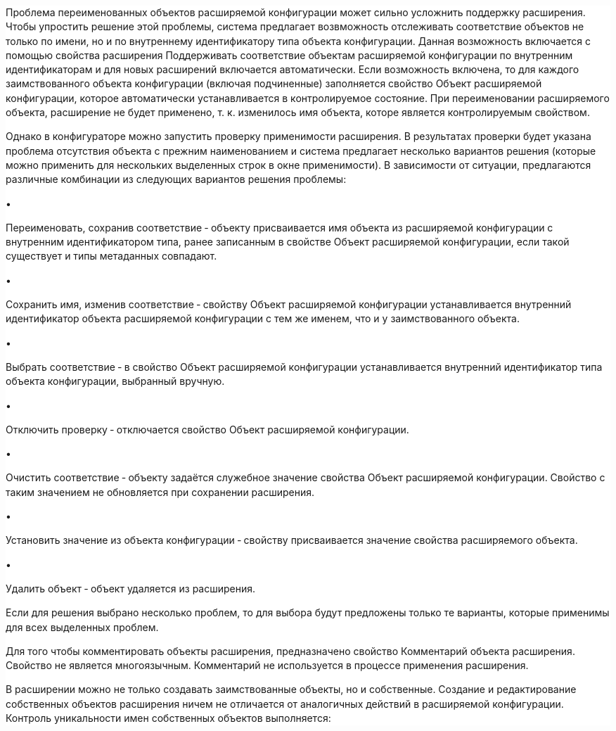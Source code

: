 Проблема переименованных объектов расширяемой конфигурации может сильно усложнить поддержку расширения. Чтобы упростить решение этой проблемы, система предлагает возвможность отслеживать соответствие объектов не только по имени, но и по внутреннему идентификатору типа объекта конфигурации. Данная возможность включается с помощью свойства расширения Поддерживать соответствие объектам расширяемой конфигурации по внутренним идентификаторам и для новых расширений включается автоматически. Если возможность включена, то для каждого заимствованного объекта конфигурации (включая подчиненные) заполняется свойство Объект расширяемой конфигурации, которое автоматически устанавливается в контролируемое состояние. При переименовании расширяемого объекта, расширение не будет применено, т. к. изменилось имя объекта, которе является контролируемым свойством.

Однако в конфигураторе можно запустить проверку применимости расширения. В результатах проверки будет указана проблема отсутствия объекта с прежним наименованием и система предлагает несколько вариантов решения (которые можно применить для нескольких выделенных строк в окне применимости). В зависимости от ситуации, предлагаются различные комбинации из следующих вариантов решения проблемы:

•

Переименовать, сохранив соответствие ‑ объекту присваивается имя объекта из расширяемой конфигурации с внутренним идентификатором типа, ранее записанным в свойстве Объект расширяемой конфигурации, если такой существует и типы метаданных совпадают.

•

Сохранить имя, изменив соответствие ‑ свойству Объект расширяемой конфигурации устанавливается внутренний идентификатор объекта расширяемой конфигурации с тем же именем, что и у заимствованного объекта.

•

Выбрать соответствие ‑ в свойство Объект расширяемой конфигурации устанавливается внутренний идентификатор типа объекта конфигурации, выбранный вручную.

•

Отключить проверку ‑ отключается свойство Объект расширяемой конфигурации.

•

Очистить соответствие ‑ объекту задаётся служебное значение свойства Объект расширяемой конфигурации. Свойство с таким значением не обновляется при сохранении расширения.

•

Установить значение из объекта конфигурации ‑ свойству присваивается значение свойства расширяемого объекта.

•

Удалить объект ‑ объект удаляется из расширения.

Если для решения выбрано несколько проблем, то для выбора будут предложены только те варианты, которые применимы для всех выделенных проблем.

Для того чтобы комментировать объекты расширения, предназначено свойство Комментарий объекта расширения. Свойство не является многоязычным. Комментарий не используется в процессе применения расширения.

В расширении можно не только создавать заимствованные объекты, но и собственные. Создание и редактирование собственных объектов расширения ничем не отличается от аналогичных действий в расширяемой конфигурации. Контроль уникальности имен собственных объектов выполняется:
